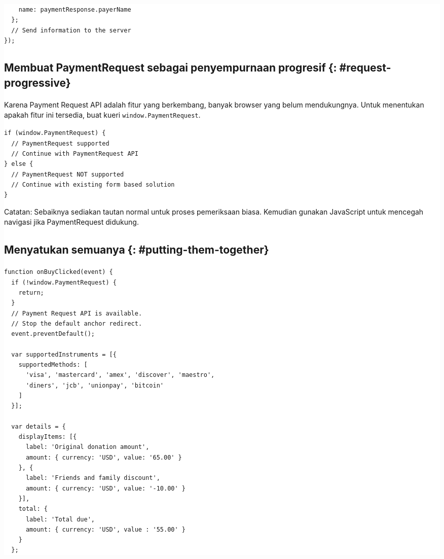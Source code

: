         name: paymentResponse.payerName
      };
      // Send information to the server
    });



## Membuat PaymentRequest sebagai penyempurnaan progresif {: #request-progressive}
Karena Payment Request API adalah fitur yang berkembang, banyak browser yang belum mendukungnya. Untuk menentukan apakah fitur ini tersedia, buat kueri `window.PaymentRequest`.


    if (window.PaymentRequest) {
      // PaymentRequest supported
      // Continue with PaymentRequest API
    } else {
      // PaymentRequest NOT supported
      // Continue with existing form based solution
    }

Catatan: Sebaiknya sediakan tautan normal untuk proses pemeriksaan biasa. Kemudian gunakan JavaScript untuk mencegah navigasi jika PaymentRequest didukung.

## Menyatukan semuanya {: #putting-them-together}


    function onBuyClicked(event) {
      if (!window.PaymentRequest) {
        return;
      }
      // Payment Request API is available.
      // Stop the default anchor redirect.
      event.preventDefault();

      var supportedInstruments = [{
        supportedMethods: [
          'visa', 'mastercard', 'amex', 'discover', 'maestro',
          'diners', 'jcb', 'unionpay', 'bitcoin'
        ]
      }];

      var details = {
        displayItems: [{
          label: 'Original donation amount',
          amount: { currency: 'USD', value: '65.00' }
        }, {
          label: 'Friends and family discount',
          amount: { currency: 'USD', value: '-10.00' }
        }],
        total: {
          label: 'Total due',
          amount: { currency: 'USD', value : '55.00' }
        }
      };
